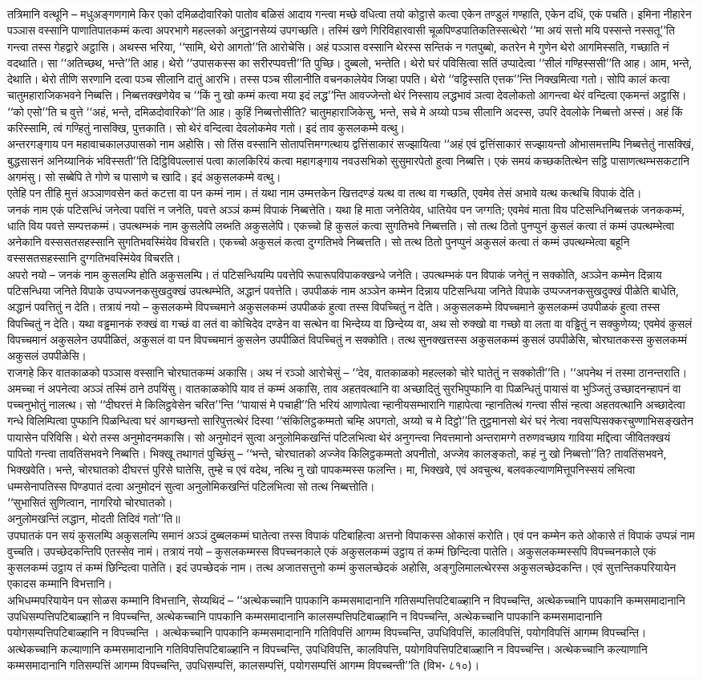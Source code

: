 तत्रिमानि वत्थूनि – मधुअङ्गणगामे किर एको दमिळदोवारिको पातोव बळिसं आदाय गन्त्वा मच्छे वधित्वा तयो कोट्ठासे कत्वा एकेन तण्डुलं गण्हाति, एकेन दधिं, एकं पचति। इमिना नीहारेन पञ्ञास वस्सानि पाणातिपातकम्मं कत्वा अपरभागे महल्लको अनुट्ठानसेय्यं उपगच्छति। तस्मिं खणे गिरिविहारवासी चूळपिण्डपातिकतिस्सत्थेरो ‘‘मा अयं सत्तो मयि पस्सन्ते नस्सतू’’ति गन्त्वा तस्स गेहद्वारे अट्ठासि। अथस्स भरिया, ‘‘सामि, थेरो आगतो’’ति आरोचेसि। अहं पञ्ञास वस्सानि थेरस्स सन्तिकं न गतपुब्बो, कतरेन मे गुणेन थेरो आगमिस्सति, गच्छाति नं वदथाति। सा ‘‘अतिच्छथ, भन्ते’’ति आह। थेरो ‘‘उपासकस्स का सरीरप्पवत्ती’’ति पुच्छि। दुब्बलो, भन्तेति। थेरो घरं पविसित्वा सतिं उप्पादेत्वा ‘‘सीलं गण्हिस्ससी’’ति आह। आम, भन्ते, देथाति। थेरो तीणि सरणानि दत्वा पञ्च सीलानि दातुं आरभि। तस्स पञ्च सीलानीति वचनकालेयेव जिव्हा पपति। थेरो ‘‘वट्टिस्सति एत्तक’’न्ति निक्खमित्वा गतो। सोपि कालं कत्वा चातुमहाराजिकभवने निब्बत्ति। निब्बत्तक्खणेयेव च ‘‘किं नु खो कम्मं कत्वा मया इदं लद्ध’’न्ति आवज्जेन्तो थेरं निस्साय लद्धभावं ञत्वा देवलोकतो आगन्त्वा थेरं वन्दित्वा एकमन्तं अट्ठासि। ‘‘को एसो’’ति च वुत्ते ‘‘अहं, भन्ते, दमिळदोवारिको’’ति आह। कुहिं निब्बत्तोसीति? चातुमहाराजिकेसु, भन्ते, सचे मे अय्यो पञ्च सीलानि अदस्स, उपरि देवलोके निब्बत्तो अस्सं। अहं किं करिस्सामि, त्वं गण्हितुं नासक्खि, पुत्तकाति। सो थेरं वन्दित्वा देवलोकमेव गतो। इदं ताव कुसलकम्मे वत्थु।  
अन्तरगङ्गाय पन महावाचकालउपासको नाम अहोसि। सो तिंस वस्सानि सोतापत्तिमग्गत्थाय द्वत्तिंसाकारं सज्झायित्वा ‘‘अहं एवं द्वत्तिंसाकारं सज्झायन्तो ओभासमत्तम्पि निब्बत्तेतुं नासक्खिं, बुद्धसासनं अनिय्यानिकं भविस्सती’’ति दिट्ठिविपल्लासं पत्वा कालकिरियं कत्वा महागङ्गाय नवउसभिको सुसुमारपेतो हुत्वा निब्बत्ति। एकं समयं कच्छकतित्थेन सट्ठि पासाणत्थम्भसकटानि अगमंसु। सो सब्बेपि ते गोणे च पासाणे च खादि। इदं अकुसलकम्मे वत्थु।  
एतेहि पन तीहि मुत्तं अञ्ञाणवसेन कतं कटत्ता वा पन कम्मं नाम। तं यथा नाम उम्मत्तकेन खित्तदण्डं यत्थ वा तत्थ वा गच्छति, एवमेव तेसं अभावे यत्थ कत्थचि विपाकं देति।  
जनकं नाम एकं पटिसन्धिं जनेत्वा पवत्तिं न जनेति, पवत्ते अञ्ञं कम्मं विपाकं निब्बत्तेति। यथा हि माता जनेतियेव, धातियेव पन जग्गति; एवमेवं माता विय पटिसन्धिनिब्बत्तकं जनककम्मं, धाति विय पवत्ते सम्पत्तकम्मं। उपत्थम्भकं नाम कुसलेपि लब्भति अकुसलेपि। एकच्चो हि कुसलं कत्वा सुगतिभवे निब्बत्तति। सो तत्थ ठितो पुनप्पुनं कुसलं कत्वा तं कम्मं उपत्थम्भेत्वा अनेकानि वस्ससतसहस्सानि सुगतिभवस्मिंयेव विचरति। एकच्चो अकुसलं कत्वा दुग्गतिभवे निब्बत्तति। सो तत्थ ठितो पुनप्पुनं अकुसलं कत्वा तं कम्मं उपत्थम्भेत्वा बहूनि वस्ससतसहस्सानि दुग्गतिभवस्मिंयेव विचरति।  
अपरो नयो – जनकं नाम कुसलम्पि होति अकुसलम्पि। तं पटिसन्धियम्पि पवत्तेपि रूपारूपविपाकक्खन्धे जनेति। उपत्थम्भकं पन विपाकं जनेतुं न सक्कोति, अञ्ञेन कम्मेन दिन्नाय पटिसन्धिया जनिते विपाके उप्पज्जनकसुखदुक्खं उपत्थम्भेति, अद्धानं पवत्तेति। उपपीळकं नाम अञ्ञेन कम्मेन दिन्नाय पटिसन्धिया जनिते विपाके उप्पज्जनकसुखदुक्खं पीळेति बाधेति, अद्धानं पवत्तितुं न देति। तत्रायं नयो – कुसलकम्मे विपच्चमाने अकुसलकम्मं उपपीळकं हुत्वा तस्स विपच्चितुं न देति। अकुसलकम्मे विपच्चमाने कुसलकम्मं उपपीळकं हुत्वा तस्स विपच्चितुं न देति। यथा वड्ढमानकं रुक्खं वा गच्छं वा लतं वा कोचिदेव दण्डेन वा सत्थेन वा भिन्देय्य वा छिन्देय्य वा, अथ सो रुक्खो वा गच्छो वा लता वा वड्ढितुं न सक्कुणेय्य; एवमेवं कुसलं विपच्चमानं अकुसलेन उपपीळितं, अकुसलं वा पन विपच्चमानं कुसलेन उपपीळितं विपच्चितुं न सक्कोति। तत्थ सुनक्खत्तस्स अकुसलकम्मं कुसलं उपपीळेसि, चोरघातकस्स कुसलकम्मं अकुसलं उपपीळेसि।  
राजगहे किर वातकाळको पञ्ञास वस्सानि चोरघातकम्मं अकासि। अथ नं रञ्ञो आरोचेसुं – ‘‘देव, वातकाळको महल्लको चोरे घातेतुं न सक्कोती’’ति। ‘‘अपनेथ नं तस्मा ठानन्तराति। अमच्चा नं अपनेत्वा अञ्ञं तस्मिं ठाने ठपयिंसु। वातकाळकोपि याव तं कम्मं अकासि, ताव अहतवत्थानि वा अच्छादितुं सुरभिपुप्फानि वा पिळन्धितुं पायासं वा भुञ्जितुं उच्छादनन्हापनं वा पच्चनुभोतुं नालत्थ। सो ‘‘दीघरत्तं मे किलिट्ठवेसेन चरित’’न्ति ‘‘पायासं मे पचाही’’ति भरियं आणापेत्वा न्हानीयसम्भारानि गाहापेत्वा न्हानतित्थं गन्त्वा सीसं न्हत्वा अहतवत्थानि अच्छादेत्वा गन्धे विलिम्पित्वा पुप्फानि पिळन्धित्वा घरं आगच्छन्तो सारिपुत्तत्थेरं दिस्वा ‘‘संकिलिट्ठकम्मतो चम्हि अपगतो, अय्यो च मे दिट्ठो’’ति तुट्ठमानसो थेरं घरं नेत्वा नवसप्पिसक्करचुण्णाभिसङ्खतेन पायासेन परिविसि। थेरो तस्स अनुमोदनमकासि। सो अनुमोदनं सुत्वा अनुलोमिकखन्तिं पटिलभित्वा थेरं अनुगन्त्वा निवत्तमानो अन्तरामग्गे तरुणवच्छाय गाविया मद्दित्वा जीवितक्खयं पापितो गन्त्वा तावतिंसभवने निब्बत्ति। भिक्खू तथागतं पुच्छिंसु – ‘‘भन्ते, चोरघातको अज्जेव किलिट्ठकम्मतो अपनीतो, अज्जेव कालङ्कतो, कहं नु खो निब्बत्तो’’ति? तावतिंसभवने, भिक्खवेति। भन्ते, चोरघातको दीघरत्तं पुरिसे घातेसि, तुम्हे च एवं वदेथ, नत्थि नु खो पापकम्मस्स फलन्ति। मा, भिक्खवे, एवं अवचुत्थ, बलवकल्याणमित्तूपनिस्सयं लभित्वा धम्मसेनापतिस्स पिण्डपातं दत्वा अनुमोदनं सुत्वा अनुलोमिकखन्तिं पटिलभित्वा सो तत्थ निब्बत्तोति।  
‘‘सुभासितं सुणित्वान, नागरियो चोरघातको।  
अनुलोमखन्तिं लद्धान, मोदती तिदिवं गतो’’ति॥  
उपघातकं पन सयं कुसलम्पि अकुसलम्पि समानं अञ्ञं दुब्बलकम्मं घातेत्वा तस्स विपाकं पटिबाहित्वा अत्तनो विपाकस्स ओकासं करोति। एवं पन कम्मेन कते ओकासे तं विपाकं उप्पन्नं नाम वुच्चति। उपच्छेदकन्तिपि एतस्सेव नामं। तत्रायं नयो – कुसलकम्मस्स विपच्चनकाले एकं अकुसलकम्मं उट्ठाय तं कम्मं छिन्दित्वा पातेति। अकुसलकम्मस्सपि विपच्चनकाले एकं कुसलकम्मं उट्ठाय तं कम्मं छिन्दित्वा पातेति। इदं उपच्छेदकं नाम। तत्थ अजातसत्तुनो कम्मं कुसलच्छेदकं अहोसि, अङ्गुलिमालत्थेरस्स अकुसलच्छेदकन्ति। एवं सुत्तन्तिकपरियायेन एकादस कम्मानि विभत्तानि।  
अभिधम्मपरियायेन पन सोळस कम्मानि विभत्तानि, सेय्यथिदं – ‘‘अत्थेकच्चानि पापकानि कम्मसमादानानि गतिसम्पत्तिपटिबाळ्हानि न विपच्चन्ति, अत्थेकच्चानि पापकानि कम्मसमादानानि उपधिसम्पत्तिपटिबाळ्हानि न विपच्चन्ति, अत्थेकच्चानि पापकानि कम्मसमादानानि कालसम्पत्तिपटिबाळ्हानि न विपच्चन्ति, अत्थेकच्चानि पापकानि कम्मसमादानानि पयोगसम्पत्तिपटिबाळ्हानि न विपच्चन्ति । अत्थेकच्चानि पापकानि कम्मसमादानानि गतिविपत्तिं आगम्म विपच्चन्ति, उपधिविपत्तिं, कालविपत्तिं, पयोगविपत्तिं आगम्म विपच्चन्ति। अत्थेकच्चानि कल्याणानि कम्मसमादानानि गतिविपत्तिपटिबाळ्हानि न विपच्चन्ति, उपधिविपत्ति, कालविपत्ति, पयोगविपत्तिपटिबाळ्हानि न विपच्चन्ति। अत्थेकच्चानि कल्याणानि कम्मसमादानानि गतिसम्पत्तिं आगम्म विपच्चन्ति, उपधिसम्पत्तिं, कालसम्पत्तिं, पयोगसम्पत्तिं आगम्म विपच्चन्ती’’ति (विभ॰ ८१०)।  